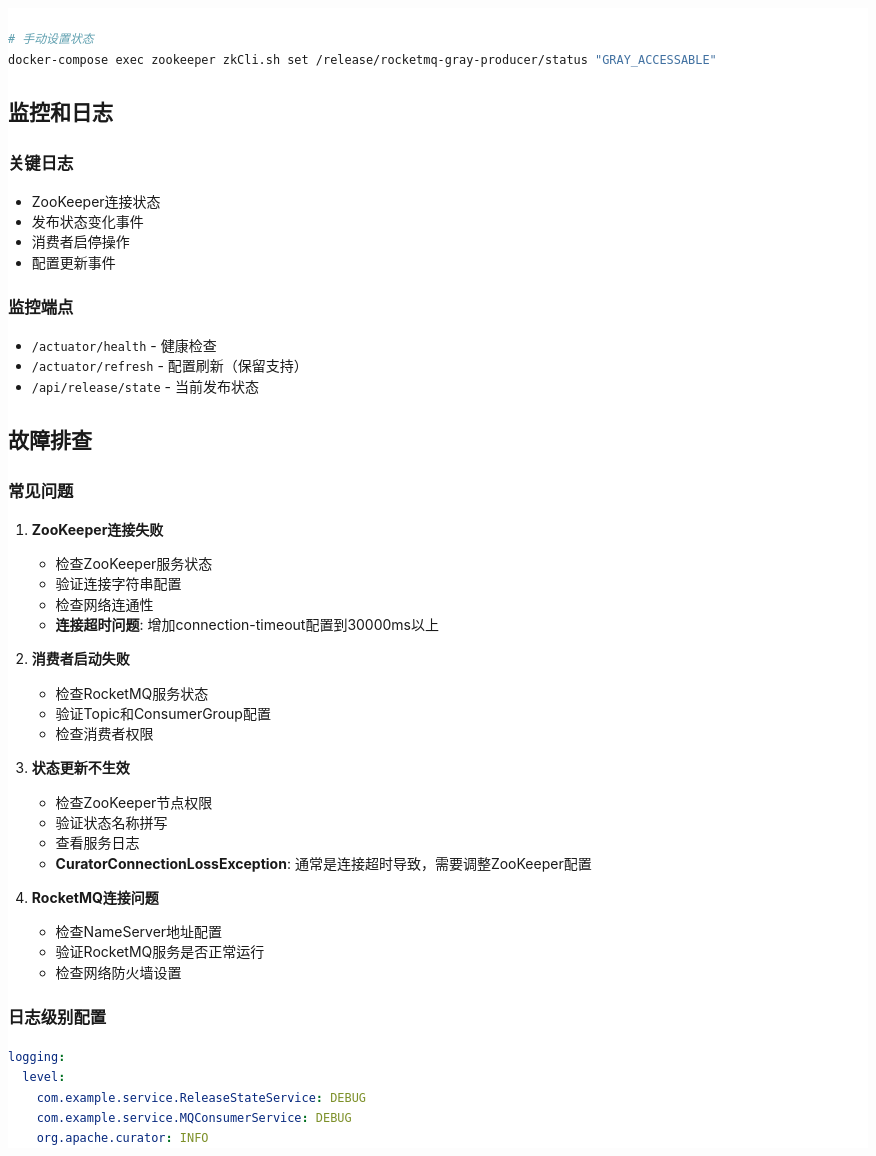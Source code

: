 ```bash

# 手动设置状态
docker-compose exec zookeeper zkCli.sh set /release/rocketmq-gray-producer/status "GRAY_ACCESSABLE"
```

## 监控和日志

### 关键日志

- ZooKeeper连接状态
- 发布状态变化事件
- 消费者启停操作
- 配置更新事件

### 监控端点

- `/actuator/health` - 健康检查
- `/actuator/refresh` - 配置刷新（保留支持）
- `/api/release/state` - 当前发布状态

## 故障排查

### 常见问题

1. **ZooKeeper连接失败**
   - 检查ZooKeeper服务状态
   - 验证连接字符串配置
   - 检查网络连通性
   - **连接超时问题**: 增加connection-timeout配置到30000ms以上

2. **消费者启动失败**
   - 检查RocketMQ服务状态
   - 验证Topic和ConsumerGroup配置
   - 检查消费者权限

3. **状态更新不生效**
   - 检查ZooKeeper节点权限
   - 验证状态名称拼写
   - 查看服务日志
   - **CuratorConnectionLossException**: 通常是连接超时导致，需要调整ZooKeeper配置

4. **RocketMQ连接问题**
   - 检查NameServer地址配置
   - 验证RocketMQ服务是否正常运行
   - 检查网络防火墙设置

### 日志级别配置

```yaml
logging:
  level:
    com.example.service.ReleaseStateService: DEBUG
    com.example.service.MQConsumerService: DEBUG
    org.apache.curator: INFO
```
